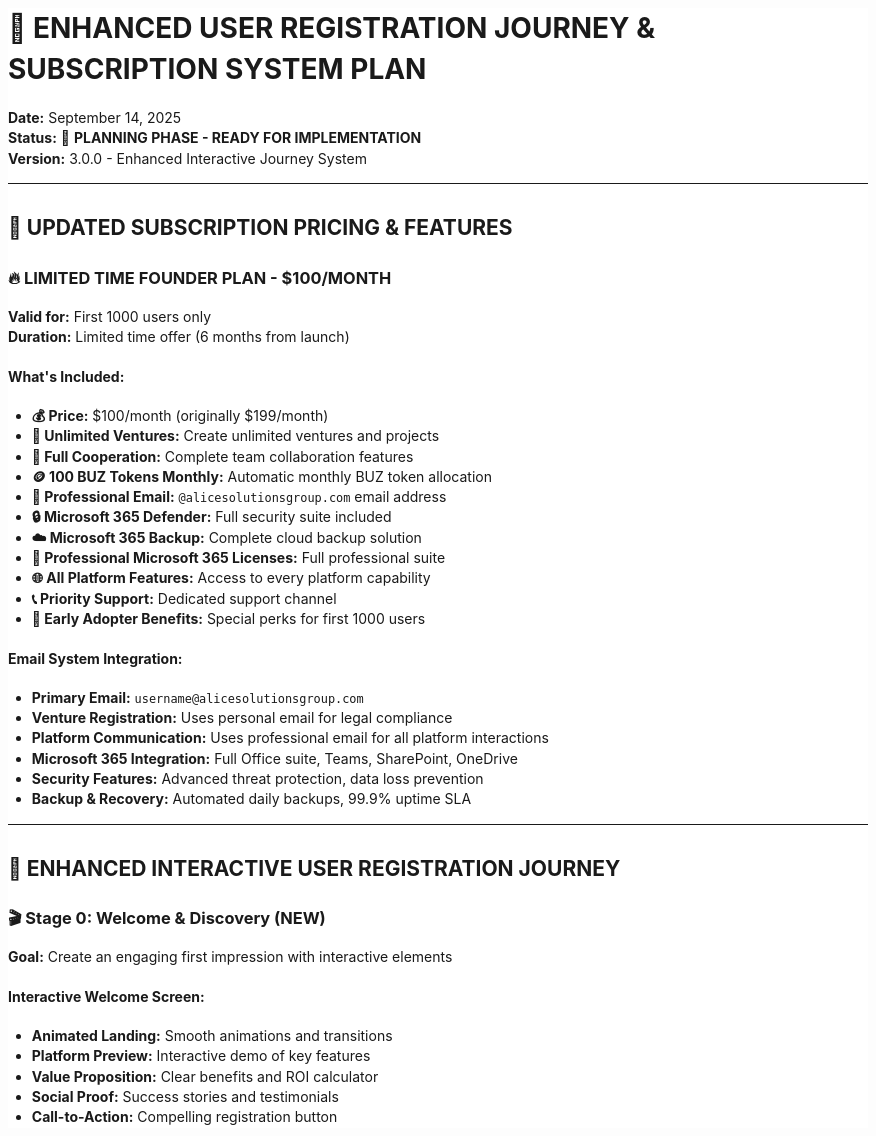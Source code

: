 # 🚀 **ENHANCED USER REGISTRATION JOURNEY & SUBSCRIPTION SYSTEM PLAN**

**Date:** September 14, 2025  
**Status:** 🎯 **PLANNING PHASE - READY FOR IMPLEMENTATION**  
**Version:** 3.0.0 - Enhanced Interactive Journey System

---

## 🎯 **UPDATED SUBSCRIPTION PRICING & FEATURES**

### **🔥 LIMITED TIME FOUNDER PLAN - $100/MONTH**
**Valid for:** First 1000 users only  
**Duration:** Limited time offer (6 months from launch)

#### **What's Included:**
- **💰 Price:** $100/month (originally $199/month)
- **🚀 Unlimited Ventures:** Create unlimited ventures and projects
- **🤝 Full Cooperation:** Complete team collaboration features
- **🪙 100 BUZ Tokens Monthly:** Automatic monthly BUZ token allocation
- **📧 Professional Email:** `@alicesolutionsgroup.com` email address
- **🔒 Microsoft 365 Defender:** Full security suite included
- **☁️ Microsoft 365 Backup:** Complete cloud backup solution
- **💼 Professional Microsoft 365 Licenses:** Full professional suite
- **🌐 All Platform Features:** Access to every platform capability
- **📞 Priority Support:** Dedicated support channel
- **🎯 Early Adopter Benefits:** Special perks for first 1000 users

#### **Email System Integration:**
- **Primary Email:** `username@alicesolutionsgroup.com`
- **Venture Registration:** Uses personal email for legal compliance
- **Platform Communication:** Uses professional email for all platform interactions
- **Microsoft 365 Integration:** Full Office suite, Teams, SharePoint, OneDrive
- **Security Features:** Advanced threat protection, data loss prevention
- **Backup & Recovery:** Automated daily backups, 99.9% uptime SLA

---

## 🎨 **ENHANCED INTERACTIVE USER REGISTRATION JOURNEY**

### **🎬 Stage 0: Welcome & Discovery (NEW)**
**Goal:** Create an engaging first impression with interactive elements

#### **Interactive Welcome Screen:**
- **Animated Landing:** Smooth animations and transitions
- **Platform Preview:** Interactive demo of key features
- **Value Proposition:** Clear benefits and ROI calculator
- **Social Proof:** Success stories and testimonials
- **Call-to-Action:** Compelling registration button
